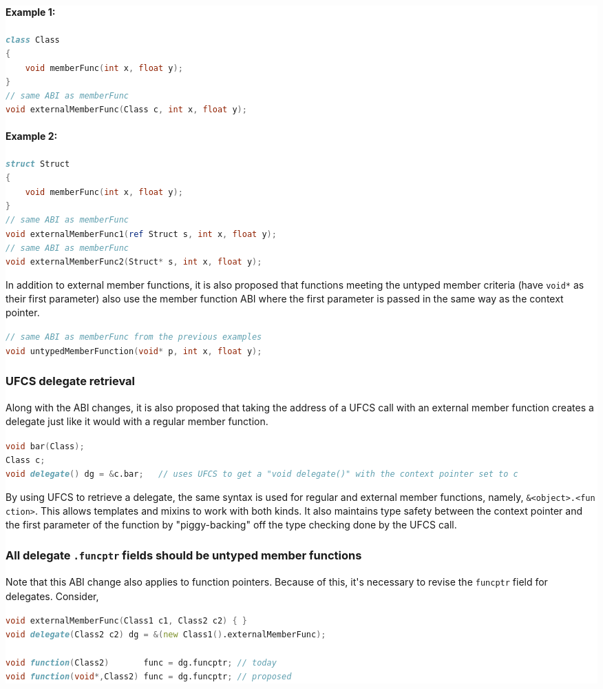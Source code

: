 #### Example 1:
```D
class Class
{
    void memberFunc(int x, float y);
}
// same ABI as memberFunc
void externalMemberFunc(Class c, int x, float y);
```

#### Example 2:
```D
struct Struct
{
    void memberFunc(int x, float y);
}
// same ABI as memberFunc
void externalMemberFunc1(ref Struct s, int x, float y);
// same ABI as memberFunc
void externalMemberFunc2(Struct* s, int x, float y);
```

In addition to external member functions, it is also proposed that functions meeting the untyped member criteria (have `void*` as their first parameter) also use the member function ABI where the first parameter is passed in the same way as the context pointer.
```D
// same ABI as memberFunc from the previous examples
void untypedMemberFunction(void* p, int x, float y);
```

### UFCS delegate retrieval

Along with the ABI changes, it is also proposed that taking the address of a UFCS call with an external member function creates a delegate just like it would with a regular member function.

```D
void bar(Class);
Class c;
void delegate() dg = &c.bar;   // uses UFCS to get a "void delegate()" with the context pointer set to c
```

By using UFCS to retrieve a delegate, the same syntax is used for regular and external member functions, namely, `&<object>.<function>`. This allows templates and mixins to work with both kinds. It also maintains type safety between the context pointer and the first parameter of the function by "piggy-backing" off the type checking done by the UFCS call.

### All delegate `.funcptr` fields should be untyped member functions

Note that this ABI change also applies to function pointers.  Because of this, it's necessary to revise the `funcptr` field for delegates.  Consider,

```D
void externalMemberFunc(Class1 c1, Class2 c2) { }
void delegate(Class2 c2) dg = &(new Class1().externalMemberFunc);

void function(Class2)       func = dg.funcptr; // today
void function(void*,Class2) func = dg.funcptr; // proposed
```
